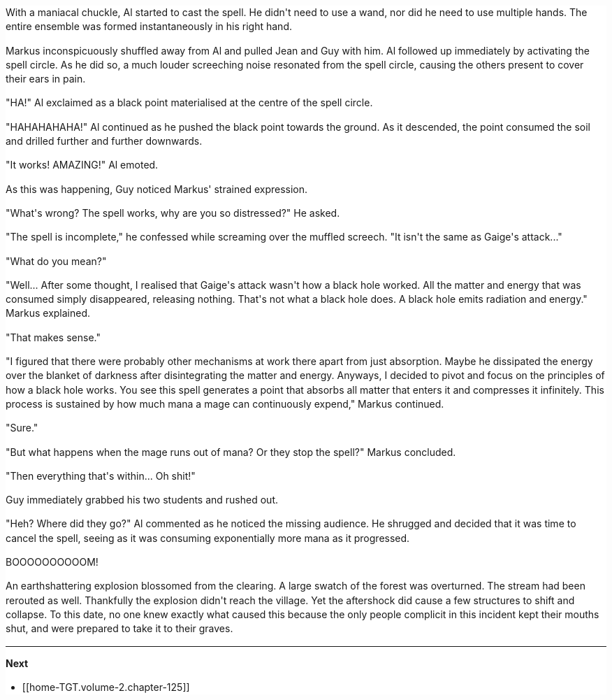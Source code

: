 With a maniacal chuckle, Al started to cast the spell. He didn't need to use a wand, nor did he need to use multiple hands. The entire ensemble was formed instantaneously in his right hand.

Markus inconspicuously shuffled away from Al and pulled Jean and Guy with him. Al followed up immediately by activating the spell circle. As he did so, a much louder screeching noise resonated from the spell circle, causing the others present to cover their ears in pain.

"HA!" Al exclaimed as a black point materialised at the centre of the spell circle.

"HAHAHAHAHA!" Al continued as he pushed the black point towards the ground. As it descended, the point consumed the soil and drilled further and further downwards.

"It works! AMAZING!" Al emoted.

As this was happening, Guy noticed Markus' strained expression.

"What's wrong? The spell works, why are you so distressed?" He asked.

"The spell is incomplete," he confessed while screaming over the muffled screech. "It isn't the same as Gaige's attack..."

"What do you mean?"

"Well... After some thought, I realised that Gaige's attack wasn't how a black hole worked. All the matter and energy that was consumed simply disappeared, releasing nothing. That's not what a black hole does. A black hole emits radiation and energy." Markus explained.

"That makes sense."

"I figured that there were probably other mechanisms at work there apart from just absorption. Maybe he dissipated the energy over the blanket of darkness after disintegrating the matter and energy. Anyways, I decided to pivot and focus on the principles of how a black hole works. You see this spell generates a point that absorbs all matter that enters it and compresses it infinitely. This process is sustained by how much mana a mage can continuously expend," Markus continued.

"Sure."

"But what happens when the mage runs out of mana? Or they stop the spell?" Markus concluded.

"Then everything that's within... Oh shit!"

Guy immediately grabbed his two students and rushed out.

"Heh? Where did they go?" Al commented as he noticed the missing audience. He shrugged and decided that it was time to cancel the spell, seeing as it was consuming exponentially more mana as it progressed.

BOOOOOOOOOOM!

An earthshattering explosion blossomed from the clearing. A large swatch of the forest was overturned. The stream had been rerouted as well. Thankfully the explosion didn't reach the village. Yet the aftershock did cause a few structures to shift and collapse. To this date, no one knew exactly what caused this because the only people complicit in this incident kept their mouths shut, and were prepared to take it to their graves.

____

**Next**
* [[home-TGT.volume-2.chapter-125]]